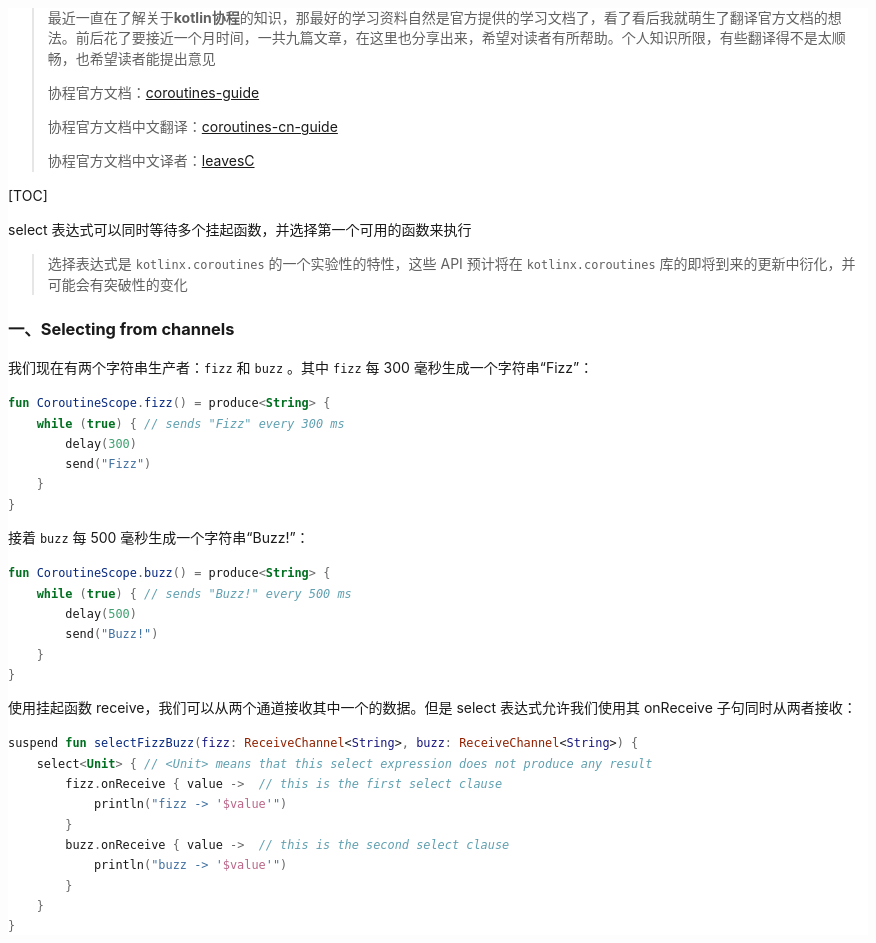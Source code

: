 > 最近一直在了解关于**kotlin协程**的知识，那最好的学习资料自然是官方提供的学习文档了，看了看后我就萌生了翻译官方文档的想法。前后花了要接近一个月时间，一共九篇文章，在这里也分享出来，希望对读者有所帮助。个人知识所限，有些翻译得不是太顺畅，也希望读者能提出意见
> 
> 协程官方文档：[coroutines-guide](https://github.com/Kotlin/kotlinx.coroutines/blob/master/coroutines-guide.md)
>
> 协程官方文档中文翻译：[coroutines-cn-guide](https://github.com/leavesC/AndroidGuide/tree/master/kotlin_coroutine)
> 
> 协程官方文档中文译者：[leavesC](https://github.com/leavesC)

[TOC]

select 表达式可以同时等待多个挂起函数，并选择第一个可用的函数来执行

> 选择表达式是 ```kotlinx.coroutines``` 的一个实验性的特性，这些 API 预计将在 ```kotlinx.coroutines``` 库的即将到来的更新中衍化，并可能会有突破性的变化

### 一、Selecting from channels

我们现在有两个字符串生产者：```fizz``` 和 ```buzz``` 。其中 ```fizz``` 每 300 毫秒生成一个字符串“Fizz”：

```kotlin
fun CoroutineScope.fizz() = produce<String> {
    while (true) { // sends "Fizz" every 300 ms
        delay(300)
        send("Fizz")
    }
}
```

接着 ```buzz``` 每 500 毫秒生成一个字符串“Buzz!”：

```kotlin
fun CoroutineScope.buzz() = produce<String> {
    while (true) { // sends "Buzz!" every 500 ms
        delay(500)
        send("Buzz!")
    }
}
```

使用挂起函数 receive，我们可以从两个通道接收其中一个的数据。但是 select 表达式允许我们使用其 onReceive 子句同时从两者接收：

```kotlin
suspend fun selectFizzBuzz(fizz: ReceiveChannel<String>, buzz: ReceiveChannel<String>) {
    select<Unit> { // <Unit> means that this select expression does not produce any result 
        fizz.onReceive { value ->  // this is the first select clause
            println("fizz -> '$value'")
        }
        buzz.onReceive { value ->  // this is the second select clause
            println("buzz -> '$value'")
        }
    }
}
```
